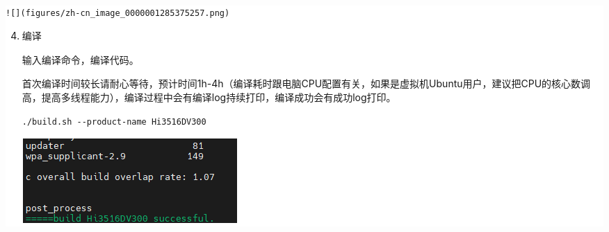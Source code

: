     ![](figures/zh-cn_image_0000001285375257.png)

4.  编译

    输入编译命令，编译代码。

    首次编译时间较长请耐心等待，预计时间1h-4h（编译耗时跟电脑CPU配置有关，如果是虚拟机Ubuntu用户，建议把CPU的核心数调高，提高多线程能力），编译过程中会有编译log持续打印，编译成功会有成功log打印。

    ```
    ./build.sh --product-name Hi3516DV300
    ```

    ![](figures/zh-cn_image_0000001284944089.png)
